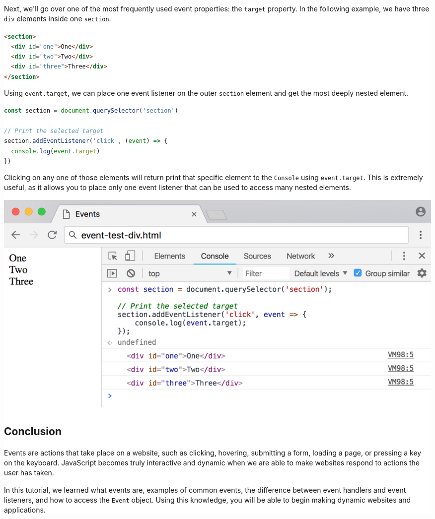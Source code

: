 Next, we'll go over one of the most frequently used event properties: the `target` property. In the following example, we have three `div` elements inside one `section`.

```html
<section>
  <div id="one">One</div>
  <div id="two">Two</div>
  <div id="three">Three</div>
</section>
```

Using `event.target`, we can place one event listener on the outer `section` element and get the most deeply nested element.

```js
const section = document.querySelector('section')

// Print the selected target
section.addEventListener('click', (event) => {
  console.log(event.target)
})
```

Clicking on any one of those elements will return print that specific element to the `Console` using `event.target`. This is extremely useful, as it allows you to place only one event listener that can be used to access many nested elements.

![](../images/events-8.png)

## Conclusion

Events are actions that take place on a website, such as clicking, hovering, submitting a form, loading a page, or pressing a key on the keyboard. JavaScript becomes truly interactive and dynamic when we are able to make websites respond to actions the user has taken.

In this tutorial, we learned what events are, examples of common events, the difference between event handlers and event listeners, and how to access the `Event` object. Using this knowledge, you will be able to begin making dynamic websites and applications.
